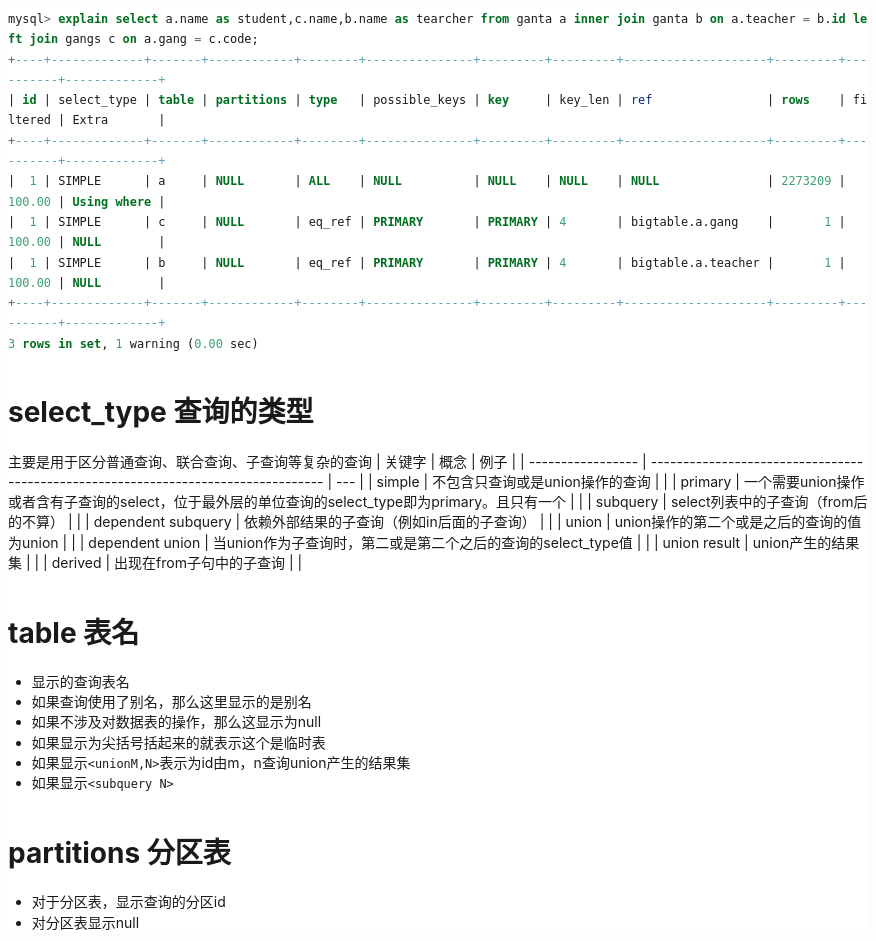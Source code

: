 ```sql
mysql> explain select a.name as student,c.name,b.name as tearcher from ganta a inner join ganta b on a.teacher = b.id left join gangs c on a.gang = c.code;
+----+-------------+-------+------------+--------+---------------+---------+---------+--------------------+---------+----------+-------------+
| id | select_type | table | partitions | type   | possible_keys | key     | key_len | ref                | rows    | filtered | Extra       |
+----+-------------+-------+------------+--------+---------------+---------+---------+--------------------+---------+----------+-------------+
|  1 | SIMPLE      | a     | NULL       | ALL    | NULL          | NULL    | NULL    | NULL               | 2273209 |   100.00 | Using where |
|  1 | SIMPLE      | c     | NULL       | eq_ref | PRIMARY       | PRIMARY | 4       | bigtable.a.gang    |       1 |   100.00 | NULL        |
|  1 | SIMPLE      | b     | NULL       | eq_ref | PRIMARY       | PRIMARY | 4       | bigtable.a.teacher |       1 |   100.00 | NULL        |
+----+-------------+-------+------------+--------+---------------+---------+---------+--------------------+---------+----------+-------------+
3 rows in set, 1 warning (0.00 sec)
```

# select_type 查询的类型
主要是用于区分普通查询、联合查询、子查询等复杂的查询
|       关键字       |                                        概念                                         | 例子 |
| ----------------- | ---------------------------------------------------------------------------------- | --- |
| simple             | 不包含只查询或是union操作的查询                                                          |     |
| primary            | 一个需要union操作或者含有子查询的select，位于最外层的单位查询的select_type即为primary。且只有一个 |     |
| subquery           | select列表中的子查询（from后的不算）                                                     |     |
| dependent subquery | 依赖外部结果的子查询（例如in后面的子查询）                                                 |     |
| union              | union操作的第二个或是之后的查询的值为union                                                |     |
| dependent union    | 当union作为子查询时，第二或是第二个之后的查询的select_type值                                 |     |
| union result       | union产生的结果集                                                                     |     |
| derived            | 出现在from子句中的子查询                                                               |     |

# table 表名
+ 显示的查询表名
+ 如果查询使用了别名，那么这里显示的是别名
+ 如果不涉及对数据表的操作，那么这显示为null
+ 如果显示为尖括号括起来的<derived N>就表示这个是临时表
+ 如果显示`<unionM,N>`表示为id由m，n查询union产生的结果集
+ 如果显示`<subquery N>`

# partitions 分区表
+ 对于分区表，显示查询的分区id
+ 对分区表显示null
